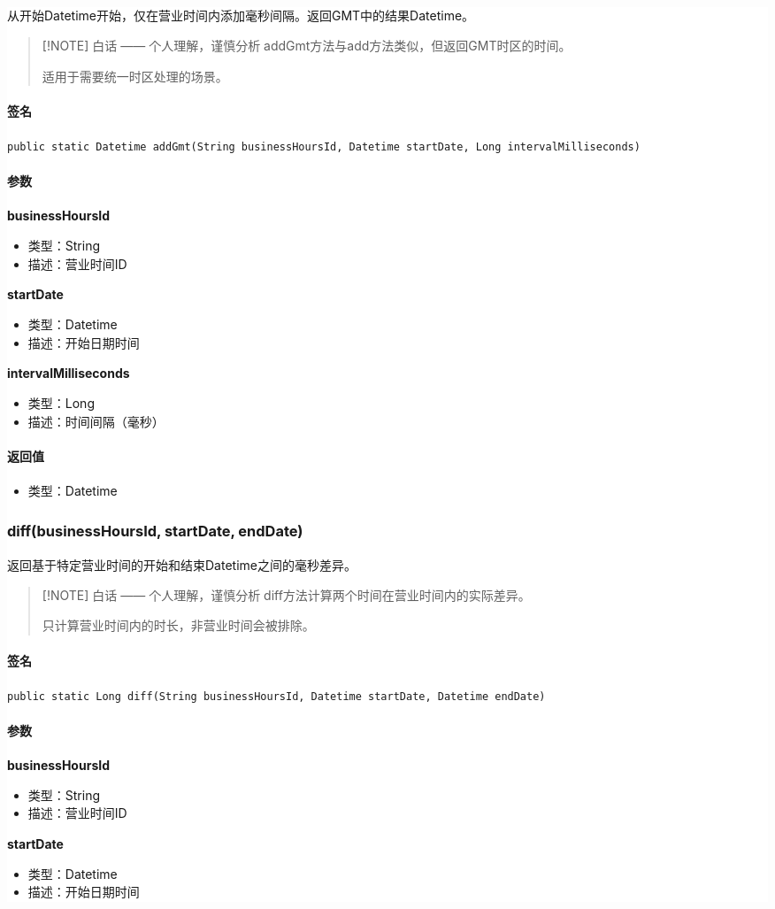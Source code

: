 从开始Datetime开始，仅在营业时间内添加毫秒间隔。返回GMT中的结果Datetime。

> [!NOTE] 白话 —— 个人理解，谨慎分析
> addGmt方法与add方法类似，但返回GMT时区的时间。
> 
> 适用于需要统一时区处理的场景。

#### 签名

```apex
public static Datetime addGmt(String businessHoursId, Datetime startDate, Long intervalMilliseconds)
```

#### 参数

**businessHoursId**
- 类型：String
- 描述：营业时间ID

**startDate**
- 类型：Datetime
- 描述：开始日期时间

**intervalMilliseconds**
- 类型：Long
- 描述：时间间隔（毫秒）

#### 返回值

- 类型：Datetime

### diff(businessHoursId, startDate, endDate)

返回基于特定营业时间的开始和结束Datetime之间的毫秒差异。

> [!NOTE] 白话 —— 个人理解，谨慎分析
> diff方法计算两个时间在营业时间内的实际差异。
> 
> 只计算营业时间内的时长，非营业时间会被排除。

#### 签名

```apex
public static Long diff(String businessHoursId, Datetime startDate, Datetime endDate)
```

#### 参数

**businessHoursId**
- 类型：String
- 描述：营业时间ID

**startDate**
- 类型：Datetime
- 描述：开始日期时间
